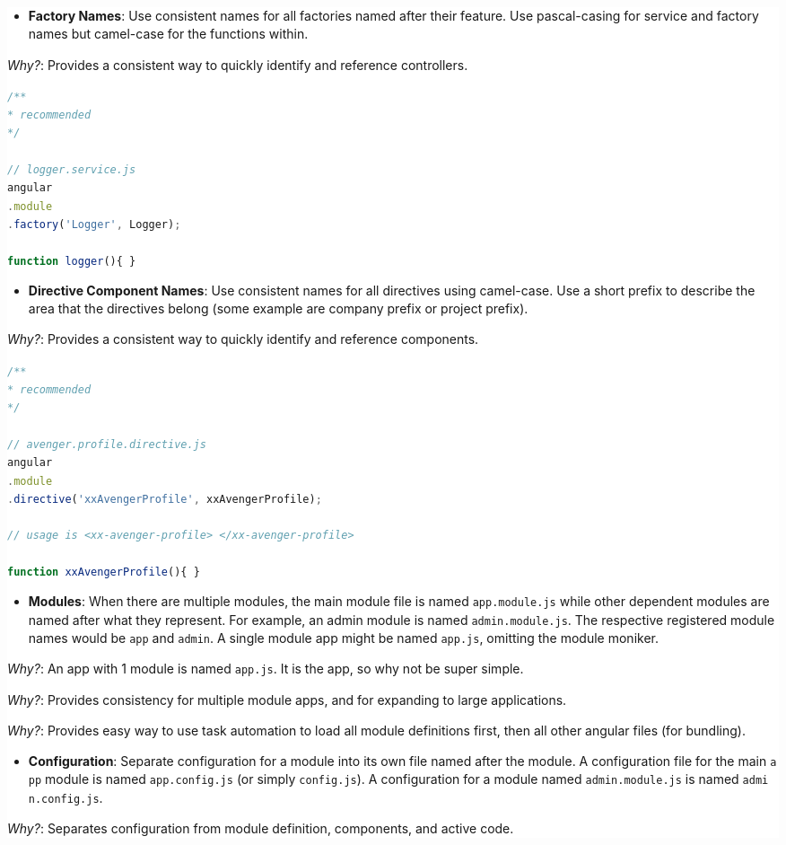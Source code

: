 - **Factory Names**: Use consistent names for all factories named after their feature. Use pascal-casing for service and factory names but camel-case for the functions within.

*Why?*: Provides a consistent way to quickly identify and reference controllers.

```javascript
/**
* recommended
*/

// logger.service.js
angular
.module
.factory('Logger', Logger);

function logger(){ }
```

- **Directive Component Names**: Use consistent names for all directives using camel-case. Use a short prefix to describe the area that the directives belong (some example are company prefix or project prefix).

*Why?*: Provides a consistent way to quickly identify and reference components.

```javascript
/**
* recommended
*/

// avenger.profile.directive.js    
angular
.module
.directive('xxAvengerProfile', xxAvengerProfile);

// usage is <xx-avenger-profile> </xx-avenger-profile>

function xxAvengerProfile(){ }
```

- **Modules**:  When there are multiple modules, the main module file is named `app.module.js` while other dependent modules are named after what they represent. For example, an admin module is named `admin.module.js`. The respective registered module names would be `app` and `admin`. A single module app might be named `app.js`, omitting the module moniker.

*Why?*: An app with 1 module is named `app.js`. It is the app, so why not be super simple.

*Why?*: Provides consistency for multiple module apps, and for expanding to large applications.

*Why?*: Provides easy way to use task automation to load all module definitions first, then all other angular files (for bundling).

- **Configuration**: Separate configuration for a module into its own file named after the module. A configuration file for the main `app` module is named `app.config.js` (or simply `config.js`). A configuration for a module named `admin.module.js` is named `admin.config.js`.

*Why?*: Separates configuration from module definition, components, and active code.
